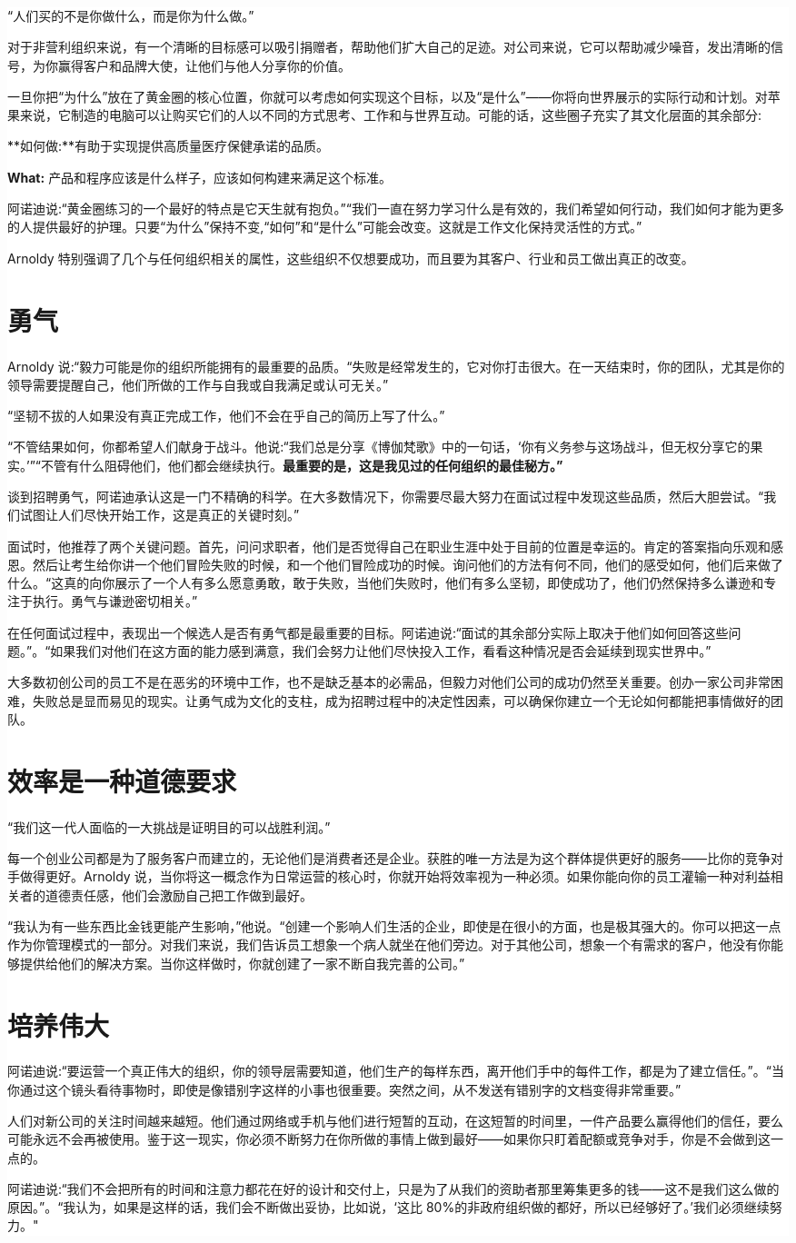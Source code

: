 “人们买的不是你做什么，而是你为什么做。”

对于非营利组织来说，有一个清晰的目标感可以吸引捐赠者，帮助他们扩大自己的足迹。对公司来说，它可以帮助减少噪音，发出清晰的信号，为你赢得客户和品牌大使，让他们与他人分享你的价值。

一旦你把“为什么”放在了黄金圈的核心位置，你就可以考虑如何实现这个目标，以及“是什么”——你将向世界展示的实际行动和计划。对苹果来说，它制造的电脑可以让购买它们的人以不同的方式思考、工作和与世界互动。可能的话，这些圈子充实了其文化层面的其余部分:

**如何做:**有助于实现提供高质量医疗保健承诺的品质。

**What:** 产品和程序应该是什么样子，应该如何构建来满足这个标准。

阿诺迪说:“黄金圈练习的一个最好的特点是它天生就有抱负。”“我们一直在努力学习什么是有效的，我们希望如何行动，我们如何才能为更多的人提供最好的护理。只要“为什么”保持不变,“如何”和“是什么”可能会改变。这就是工作文化保持灵活性的方式。”

Arnoldy 特别强调了几个与任何组织相关的属性，这些组织不仅想要成功，而且要为其客户、行业和员工做出真正的改变。

# 勇气

Arnoldy 说:“毅力可能是你的组织所能拥有的最重要的品质。“失败是经常发生的，它对你打击很大。在一天结束时，你的团队，尤其是你的领导需要提醒自己，他们所做的工作与自我或自我满足或认可无关。”

“坚韧不拔的人如果没有真正完成工作，他们不会在乎自己的简历上写了什么。”

“不管结果如何，你都希望人们献身于战斗。他说:“我们总是分享《博伽梵歌》中的一句话，‘你有义务参与这场战斗，但无权分享它的果实。’”“不管有什么阻碍他们，他们都会继续执行。**最重要的是，这是我见过的任何组织的最佳秘方。”**

谈到招聘勇气，阿诺迪承认这是一门不精确的科学。在大多数情况下，你需要尽最大努力在面试过程中发现这些品质，然后大胆尝试。“我们试图让人们尽快开始工作，这是真正的关键时刻。”

面试时，他推荐了两个关键问题。首先，问问求职者，他们是否觉得自己在职业生涯中处于目前的位置是幸运的。肯定的答案指向乐观和感恩。然后让考生给你讲一个他们冒险失败的时候，和一个他们冒险成功的时候。询问他们的方法有何不同，他们的感受如何，他们后来做了什么。“这真的向你展示了一个人有多么愿意勇敢，敢于失败，当他们失败时，他们有多么坚韧，即使成功了，他们仍然保持多么谦逊和专注于执行。勇气与谦逊密切相关。”

在任何面试过程中，表现出一个候选人是否有勇气都是最重要的目标。阿诺迪说:“面试的其余部分实际上取决于他们如何回答这些问题。”。“如果我们对他们在这方面的能力感到满意，我们会努力让他们尽快投入工作，看看这种情况是否会延续到现实世界中。”

大多数初创公司的员工不是在恶劣的环境中工作，也不是缺乏基本的必需品，但毅力对他们公司的成功仍然至关重要。创办一家公司非常困难，失败总是显而易见的现实。让勇气成为文化的支柱，成为招聘过程中的决定性因素，可以确保你建立一个无论如何都能把事情做好的团队。

# 效率是一种道德要求

“我们这一代人面临的一大挑战是证明目的可以战胜利润。”

每一个创业公司都是为了服务客户而建立的，无论他们是消费者还是企业。获胜的唯一方法是为这个群体提供更好的服务——比你的竞争对手做得更好。Arnoldy 说，当你将这一概念作为日常运营的核心时，你就开始将效率视为一种必须。如果你能向你的员工灌输一种对利益相关者的道德责任感，他们会激励自己把工作做到最好。

“我认为有一些东西比金钱更能产生影响，”他说。“创建一个影响人们生活的企业，即使是在很小的方面，也是极其强大的。你可以把这一点作为你管理模式的一部分。对我们来说，我们告诉员工想象一个病人就坐在他们旁边。对于其他公司，想象一个有需求的客户，他没有你能够提供给他们的解决方案。当你这样做时，你就创建了一家不断自我完善的公司。”

# 培养伟大

阿诺迪说:“要运营一个真正伟大的组织，你的领导层需要知道，他们生产的每样东西，离开他们手中的每件工作，都是为了建立信任。”。“当你通过这个镜头看待事物时，即使是像错别字这样的小事也很重要。突然之间，从不发送有错别字的文档变得非常重要。”

人们对新公司的关注时间越来越短。他们通过网络或手机与他们进行短暂的互动，在这短暂的时间里，一件产品要么赢得他们的信任，要么可能永远不会再被使用。鉴于这一现实，你必须不断努力在你所做的事情上做到最好——如果你只盯着配额或竞争对手，你是不会做到这一点的。

阿诺迪说:“我们不会把所有的时间和注意力都花在好的设计和交付上，只是为了从我们的资助者那里筹集更多的钱——这不是我们这么做的原因。”。“我认为，如果是这样的话，我们会不断做出妥协，比如说，‘这比 80%的非政府组织做的都好，所以已经够好了。’我们必须继续努力。"
